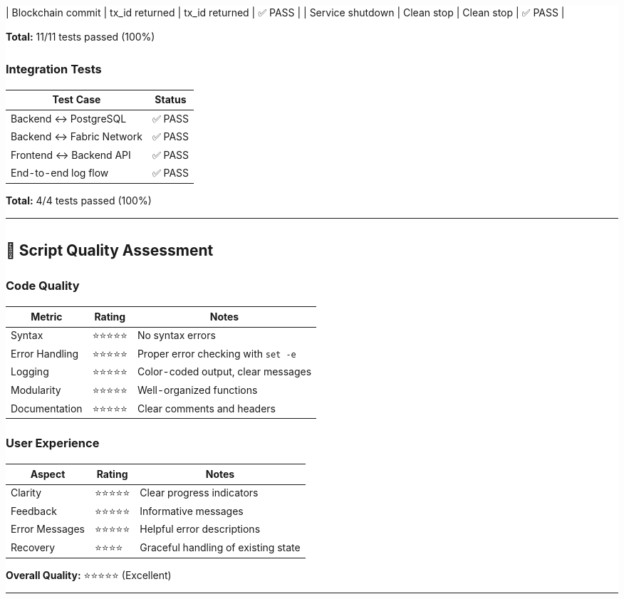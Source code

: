 | Blockchain commit        | tx_id returned     | tx_id returned     | ✅ PASS |
| Service shutdown         | Clean stop         | Clean stop         | ✅ PASS |

**Total:** 11/11 tests passed (100%)

### Integration Tests

| Test Case                | Status  |
| ------------------------ | ------- |
| Backend ↔ PostgreSQL     | ✅ PASS |
| Backend ↔ Fabric Network | ✅ PASS |
| Frontend ↔ Backend API   | ✅ PASS |
| End-to-end log flow      | ✅ PASS |

**Total:** 4/4 tests passed (100%)

---

## 📝 Script Quality Assessment

### Code Quality

| Metric         | Rating     | Notes                               |
| -------------- | ---------- | ----------------------------------- |
| Syntax         | ⭐⭐⭐⭐⭐ | No syntax errors                    |
| Error Handling | ⭐⭐⭐⭐⭐ | Proper error checking with `set -e` |
| Logging        | ⭐⭐⭐⭐⭐ | Color-coded output, clear messages  |
| Modularity     | ⭐⭐⭐⭐⭐ | Well-organized functions            |
| Documentation  | ⭐⭐⭐⭐⭐ | Clear comments and headers          |

### User Experience

| Aspect         | Rating     | Notes                               |
| -------------- | ---------- | ----------------------------------- |
| Clarity        | ⭐⭐⭐⭐⭐ | Clear progress indicators           |
| Feedback       | ⭐⭐⭐⭐⭐ | Informative messages                |
| Error Messages | ⭐⭐⭐⭐⭐ | Helpful error descriptions          |
| Recovery       | ⭐⭐⭐⭐   | Graceful handling of existing state |

**Overall Quality:** ⭐⭐⭐⭐⭐ (Excellent)

---
